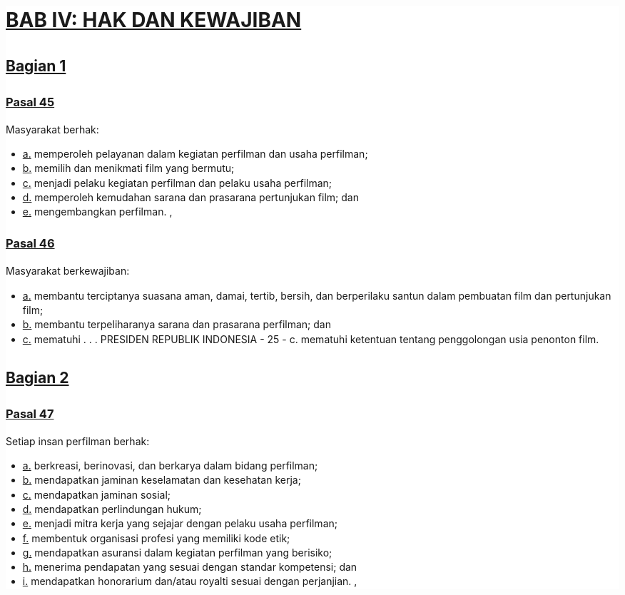  


# [BAB IV: HAK DAN KEWAJIBAN](http://example.org/legal/document/uu/2009/33/bab/0004)

## [Bagian 1](http://example.org/legal/document/uu/2009/33/bab/0004/bagian/0001)

### [Pasal 45](http://example.org/legal/document/uu/2009/33/pasal/0045)
Masyarakat berhak:
* [a.](http://example.org/legal/document/uu/2009/33/pasal/0045/version/20091008/point/a) memperoleh pelayanan dalam kegiatan perfilman dan usaha perfilman;
* [b.](http://example.org/legal/document/uu/2009/33/pasal/0045/version/20091008/point/b) memilih dan menikmati film yang bermutu;
* [c.](http://example.org/legal/document/uu/2009/33/pasal/0045/version/20091008/point/c) menjadi pelaku kegiatan perfilman dan pelaku usaha perfilman;
* [d.](http://example.org/legal/document/uu/2009/33/pasal/0045/version/20091008/point/d) memperoleh kemudahan sarana dan prasarana pertunjukan film; dan
* [e.](http://example.org/legal/document/uu/2009/33/pasal/0045/version/20091008/point/e) mengembangkan perfilman.
,
### [Pasal 46](http://example.org/legal/document/uu/2009/33/pasal/0046)
Masyarakat berkewajiban:
* [a.](http://example.org/legal/document/uu/2009/33/pasal/0046/version/20091008/point/a) membantu terciptanya suasana aman, damai, tertib, bersih, dan berperilaku santun dalam pembuatan film dan pertunjukan film;
* [b.](http://example.org/legal/document/uu/2009/33/pasal/0046/version/20091008/point/b) membantu terpeliharanya sarana dan prasarana perfilman; dan
* [c.](http://example.org/legal/document/uu/2009/33/pasal/0046/version/20091008/point/c) mematuhi . . . PRESIDEN REPUBLIK INDONESIA - 25 - c. mematuhi ketentuan tentang penggolongan usia penonton film.



## [Bagian 2](http://example.org/legal/document/uu/2009/33/bab/0004/bagian/0002)

### [Pasal 47](http://example.org/legal/document/uu/2009/33/pasal/0047)
Setiap insan perfilman berhak:
* [a.](http://example.org/legal/document/uu/2009/33/pasal/0047/version/20091008/point/a) berkreasi, berinovasi, dan berkarya dalam bidang perfilman;
* [b.](http://example.org/legal/document/uu/2009/33/pasal/0047/version/20091008/point/b) mendapatkan jaminan keselamatan dan kesehatan kerja;
* [c.](http://example.org/legal/document/uu/2009/33/pasal/0047/version/20091008/point/c) mendapatkan jaminan sosial;
* [d.](http://example.org/legal/document/uu/2009/33/pasal/0047/version/20091008/point/d) mendapatkan perlindungan hukum;
* [e.](http://example.org/legal/document/uu/2009/33/pasal/0047/version/20091008/point/e) menjadi mitra kerja yang sejajar dengan pelaku usaha perfilman;
* [f.](http://example.org/legal/document/uu/2009/33/pasal/0047/version/20091008/point/f) membentuk organisasi profesi yang memiliki kode etik;
* [g.](http://example.org/legal/document/uu/2009/33/pasal/0047/version/20091008/point/g) mendapatkan asuransi dalam kegiatan perfilman yang berisiko;
* [h.](http://example.org/legal/document/uu/2009/33/pasal/0047/version/20091008/point/h) menerima pendapatan yang sesuai dengan standar kompetensi; dan
* [i.](http://example.org/legal/document/uu/2009/33/pasal/0047/version/20091008/point/i) mendapatkan honorarium dan/atau royalti sesuai dengan perjanjian.
,